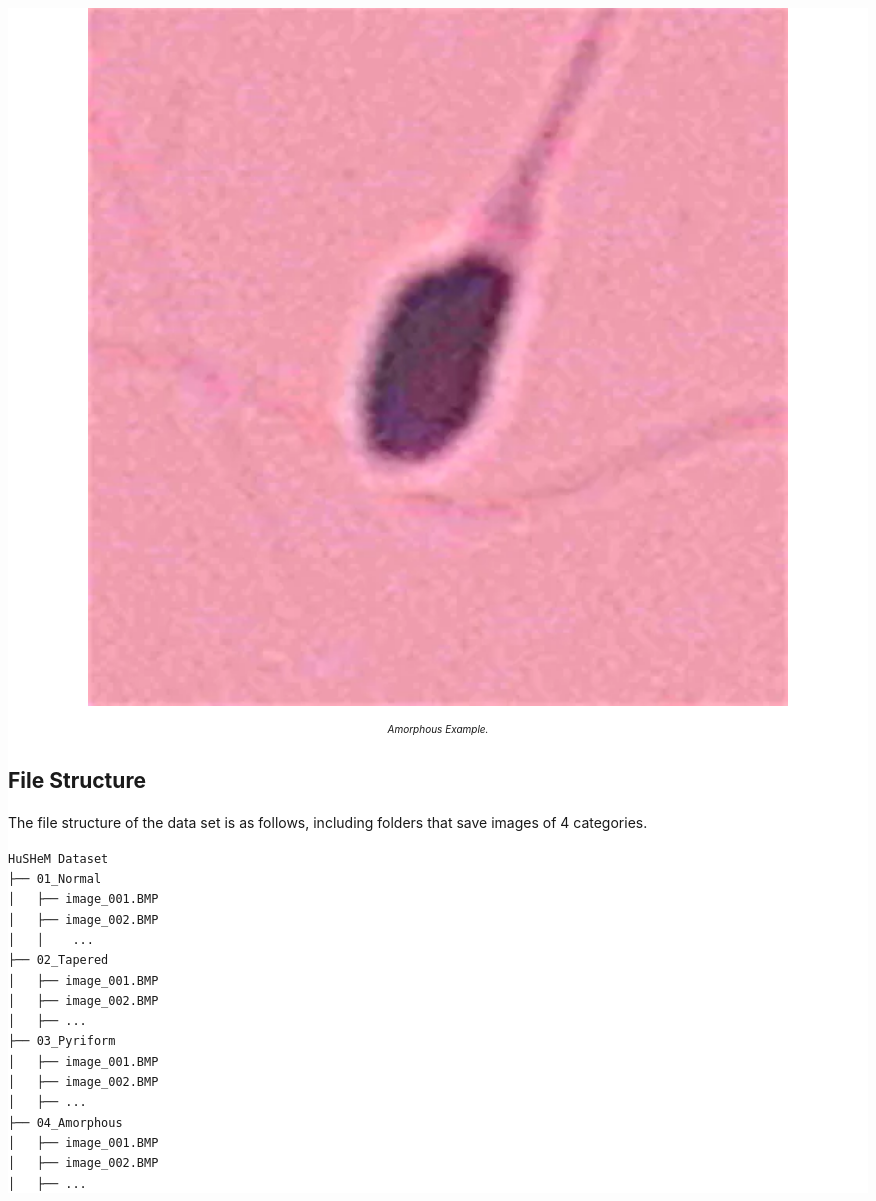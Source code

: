 <div align="center">
    <a href="https://github.com/openmedlab/"><img width="700px" height="auto" src="appendix/HuSHeM_4.webp"></a>
</div>
<p style="text-align:center;font-size:10px;"><em>Amorphous Example.</em></p>

## File Structure

The file structure of the data set is as follows, including folders that save images of 4 categories.

``` 
HuSHeM Dataset
├── 01_Normal
│   ├── image_001.BMP
│   ├── image_002.BMP
│   │    ...
├── 02_Tapered
│   ├── image_001.BMP
│   ├── image_002.BMP
│   ├── ...
├── 03_Pyriform
│   ├── image_001.BMP
│   ├── image_002.BMP
│   ├── ...
├── 04_Amorphous
│   ├── image_001.BMP
│   ├── image_002.BMP
│   ├── ...
```
